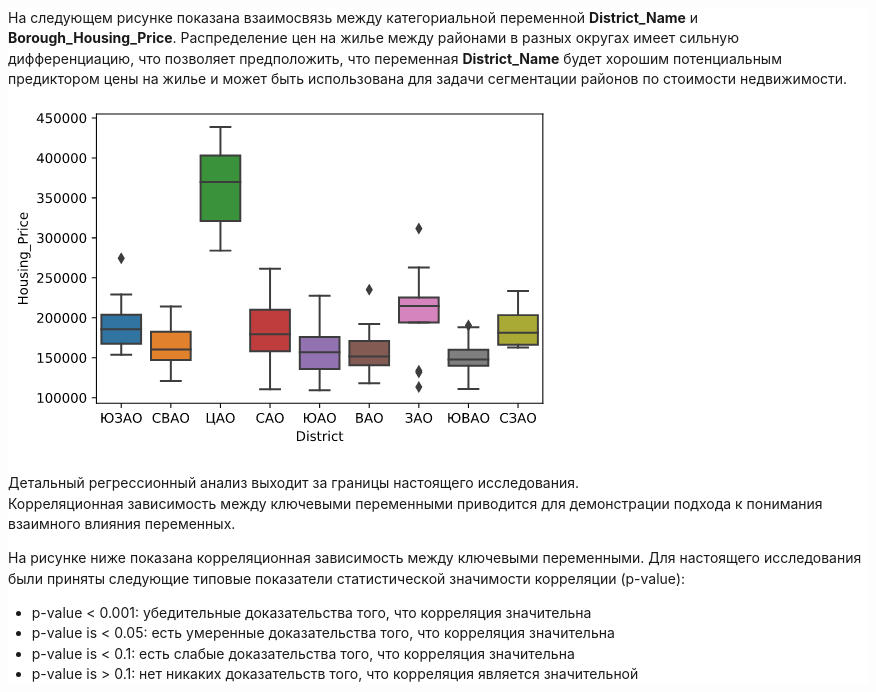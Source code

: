 На следующем рисунке показана взаимосвязь между категориальной переменной **District_Name** и **Borough_Housing_Price**. Распределение цен на жилье между районами в разных округах имеет сильную дифференциацию, что позволяет предположить, что переменная **District_Name** будет хорошим потенциальным предиктором цены на жилье и может быть использована для задачи сегментации районов по стоимости недвижимости.

!['District' and 'Housing Price'](https://raw.githubusercontent.com/romapres2010/Coursera_Capstone/master/img/District_Housing_Price_boxplot.png)

Детальный регрессионный анализ выходит за границы настоящего исследования.  
Корреляционная зависимость между ключевыми переменными приводится для демонстрации подхода к понимания взаимного влияния переменных.

На рисунке ниже показана корреляционная зависимость между ключевыми переменными. Для настоящего исследования были приняты следующие типовые показатели статистической значимости корреляции (p-value):

- p-value < 0.001: убедительные доказательства того, что корреляция значительна
- p-value is < 0.05: есть умеренные доказательства того, что корреляция значительна
- p-value is < 0.1: есть слабые доказательства того, что корреляция значительна
- p-value is > 0.1: нет никаких доказательств того, что корреляция является значительной

